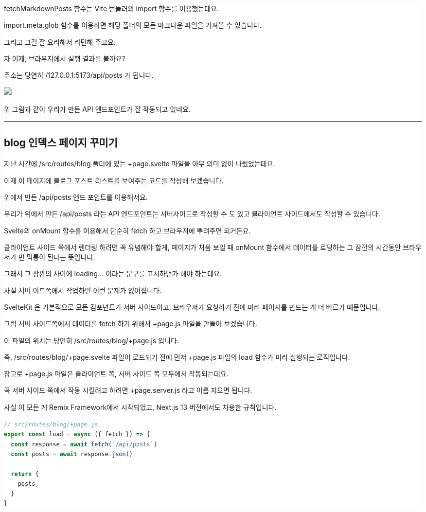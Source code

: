 fetchMarkdownPosts 함수는 Vite 번들러의 import 함수를 이용했는데요.

import.meta.glob 함수를 이용하면 해당 폴더의 모든 마크다운 파일을 가져올 수 있습니다.

그리고 그걸 잘 요리해서 리턴해 주고요.

자 이제, 브라우저에서 실행 결과를 볼까요?

주소는 당연히 /127.0.0.1:5173/api/posts 가 됩니다.

![](https://blogger.googleusercontent.com/img/a/AVvXsEjuDH0tHEVTVwMlF7M0-k6p9qe_jwQ6Tt9iavt9HsH6WaTUshuFA6qgV6uNXSh3McXB2M59APeoV5OJem9_NyM88jz5NHHxCFB2f6ppplI0g414rKWMsXLIs_ML42ISImW6jRnW44dIpuz5VpyUxcmo0MwCM3S4KUUg4KRAwJ_iKZJi8xLsg04ZVG8d=s16000)

위 그림과 같이 우리가 만든 API 엔드포인트가 잘 작동되고 있네요.

---

## blog 인덱스 페이지 꾸미기

지난 시간에 /src/routes/blog 폴더에 있는 +page.svelte 파일을 아무 의미 없이 나뒀었는데요.

이제 이 페이지에 블로그 포스트 리스트를 보여주는 코드를 작성해 보겠습니다.

위에서 만든 /api/posts 엔드 포인트를 이용해서요.

우리가 위에서 만든 /api/posts 라는 API 엔드포인트는 서버사이드로 작성할 수 도 있고 클라이언트 사이드에서도 작성할 수 있습니다.

Svelte의 onMount 함수를 이용해서 단순히 fetch 하고 브라우저에 뿌려주면 되거든요.

클라이언트 사이드 쪽에서 렌더링 하려면 꼭 유념해야 할게, 페이지가 처음 보일 때 onMount 함수에서 데이터를 로딩하는 그 잠깐의 시간동안 브라우저가 빈 먹통이 된다는 뜻입니다.

그래서 그 잠깐의 사이에 loading... 이라는 문구를 표시하던가 해야 하는데요.

사실 서버 이드쪽에서 작업하면 이런 문제가 없어집니다.

SvelteKit 은 기본적으로 모든 컴포넌트가 서버 사이드이고, 브라우저가 요청하기 전에 미리 페이지를 만드는 게 더 빠르기 때문입니다.

그럼 서버 사이드쪽에서 데이터를 fetch 하기 위해서 +page.js 파일을 만들어 보겠습니다.

이 파일의 위치는 당연히 /src/routes/blog/+page.js 입니다.

즉, /src/routes/blog/+page.svelte 파일이 로드되기 전에 먼저 +page.js 파일의 load 함수가 미리 실행되는 로직입니다.

참고로 +page.js 파일은 클라이언트 쪽, 서버 사이드 쪽 모두에서 작동되는데요.

꼭 서버 사이드 쪽에서 작동 시킬려고 하려면 +page.server.js 라고 이름 지으면 됩니다.

사실 이 모든 게 Remix Framework에서 시작되었고, Next.js 13 버전에서도 차용한 규칙입니다.

```js
// src/routes/blog/+page.js
export const load = async ({ fetch }) => {
  const response = await fetch(`/api/posts`)
  const posts = await response.json()

  return {
    posts,
  }
}
```
